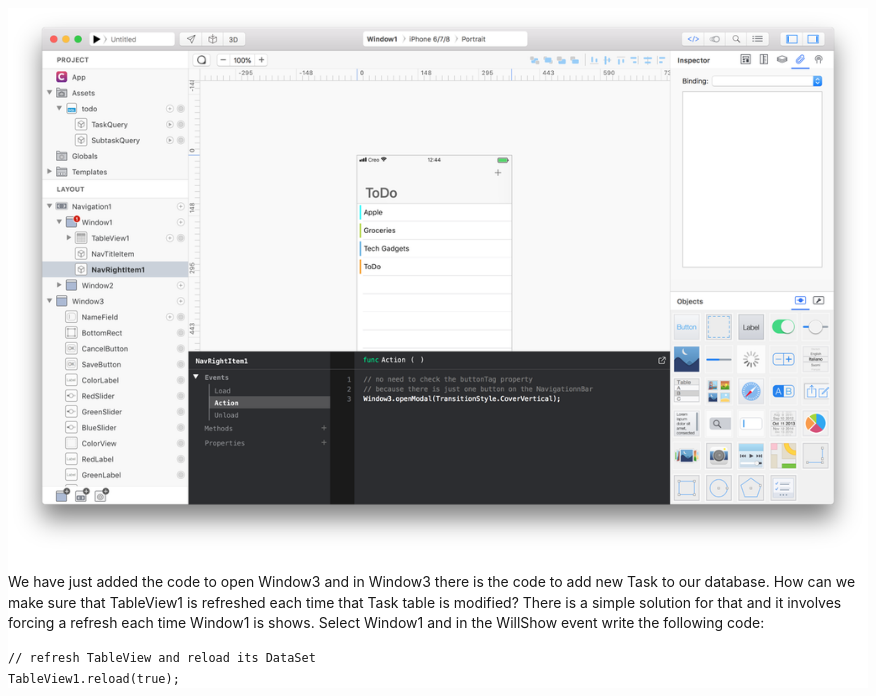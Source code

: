 ![ToDo](../images/tutorials/todo-31-14655.png)

We have just added the code to open Window3 and in Window3 there is the code to add new Task to our database. How can we make sure that TableView1 is refreshed each time that Task table is modified? There is a simple solution for that and it involves forcing a refresh each time Window1 is shows. Select Window1 and in the WillShow event write the following code:
```
// refresh TableView and reload its DataSet
TableView1.reload(true);
```
